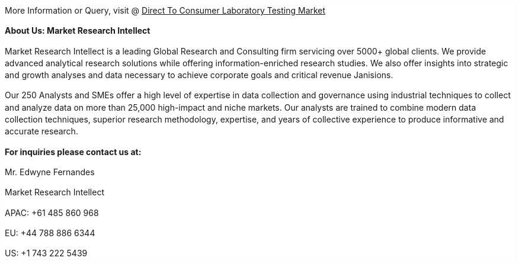 More Information or Query, visit&nbsp;@</strong>&nbsp;</span><span class="font-[700]"><a href="https://www.marketresearchintellect.com/product/global-direct-to-consumer-laboratory-testing-market-size-forecast/?utm_source=Linkedin&utm_medium=846" target="_blank" data-tracking-control-name="article-ssr-frontend-pulse_little-text-block" data-tracking-will-navigate="" data-test-link="">Direct To Consumer Laboratory Testing Market</a></span></p><p><strong><span class="font-[700]">About Us: Market Research Intellect</span></strong></p><p><span class="">Market Research Intellect is a leading Global Research and Consulting firm servicing over 5000+ global clients. We provide advanced analytical research solutions while offering information-enriched research studies.&nbsp;</span>We also offer insights into strategic and growth analyses and data necessary to achieve corporate goals and critical revenue Janisions.</p><p><span class="">Our 250 Analysts and SMEs offer a high level of expertise in data collection and governance using industrial techniques to collect and analyze data on more than 25,000 high-impact and niche markets. Our analysts are trained to combine modern data collection techniques, superior research methodology, expertise, and years of collective experience to produce informative and accurate research.</span></p><p><strong>For inquiries please contact us at:</strong></p><p>Mr. Edwyne Fernandes</p><p>Market Research Intellect</p><p>APAC: +61 485 860 968</p><p>EU: +44 788 886 6344</p><p>US: +1 743 222 5439</p>
